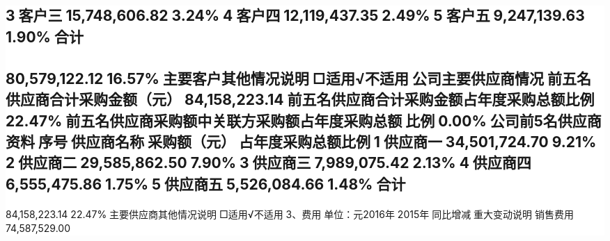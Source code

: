 3
客户三
15,748,606.82
3.24%
4
客户四
12,119,437.35
2.49%
5
客户五
9,247,139.63
1.90%
合计
--
80,579,122.12
16.57%
主要客户其他情况说明
□适用√不适用
公司主要供应商情况
前五名供应商合计采购金额（元）
84,158,223.14
前五名供应商合计采购金额占年度采购总额比例
22.47%
前五名供应商采购额中关联方采购额占年度采购总额
比例
0.00%
公司前5名供应商资料
序号
供应商名称
采购额（元）
占年度采购总额比例
1
供应商一
34,501,724.70
9.21%
2
供应商二
29,585,862.50
7.90%
3
供应商三
7,989,075.42
2.13%
4
供应商四
6,555,475.86
1.75%
5
供应商五
5,526,084.66
1.48%
合计
--
84,158,223.14
22.47%
主要供应商其他情况说明
□适用√不适用
3、费用
单位：元2016年
2015年
同比增减
重大变动说明
销售费用
74,587,529.00